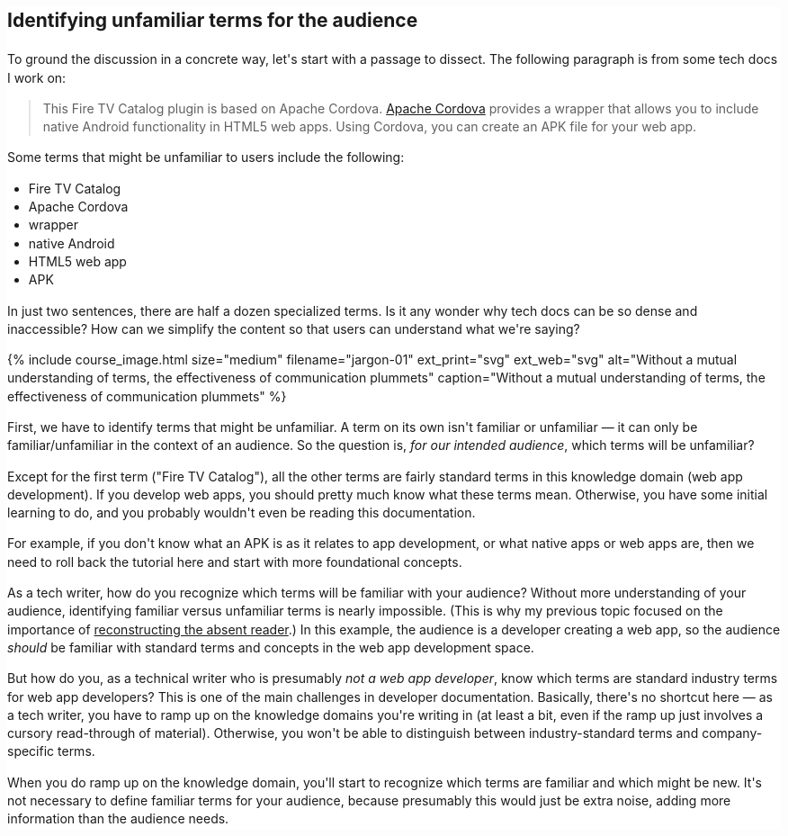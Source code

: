 ## Identifying unfamiliar terms for the audience

To ground the discussion in a concrete way, let's start with a passage to dissect. The following paragraph is from some tech docs I work on:

> This Fire TV Catalog plugin is based on Apache Cordova. [Apache Cordova](https://cordova.apache.org/) provides a wrapper that allows you to include native Android functionality in HTML5 web apps. Using Cordova, you can create an APK file for your web app.

Some terms that might be unfamiliar to users include the following:

* Fire TV Catalog
* Apache Cordova
* wrapper
* native Android
* HTML5 web app
* APK

In just two sentences, there are half a dozen specialized terms. Is it any wonder why tech docs can be so dense and inaccessible? How can we simplify the content so that users can understand what we're saying?

{% include course_image.html size="medium" filename="jargon-01" ext_print="svg" ext_web="svg" alt="Without a mutual understanding of terms, the effectiveness of communication plummets" caption="Without a mutual understanding of terms, the effectiveness of communication plummets" %}

First, we have to identify terms that might be unfamiliar. A term on its own isn't familiar or unfamiliar &mdash; it can only be familiar/unfamiliar in the context of an audience. So the question is, *for our intended audience*, which terms will be unfamiliar?

Except for the first term ("Fire TV Catalog"), all the other terms are fairly standard terms in this knowledge domain (web app development). If you develop web apps, you should pretty much know what these terms mean. Otherwise, you have some initial learning to do, and you probably wouldn't even be reading this documentation.

For example, if you don't know what an APK is as it relates to app development, or what native apps or web apps are, then we need to roll back the tutorial here and start with more foundational concepts.

As a tech writer, how do you recognize which terms will be familiar with your audience? Without more understanding of your audience, identifying familiar versus unfamiliar terms is nearly impossible. (This is why my previous topic focused on the importance of [reconstructing the absent reader](/simplifying-complexity/reconstructing-the-absent-user.html).) In this example, the audience is a developer creating a web app, so the audience *should* be familiar with standard terms and concepts in the web app development space.

But how do you, as a technical writer who is presumably *not a web app developer*, know which terms are standard industry terms for web app developers? This is one of the main challenges in developer documentation. Basically, there's no shortcut here &mdash; as a tech writer, you have to ramp up on the knowledge domains you're writing in (at least a bit, even if the ramp up just involves a cursory read-through of material). Otherwise, you won't be able to distinguish between industry-standard terms and company-specific terms.

When you do ramp up on the knowledge domain, you'll start to recognize which terms are familiar and which might be new. It's not necessary to define familiar terms for your audience, because presumably this would just be extra noise, adding more information than the audience needs.
